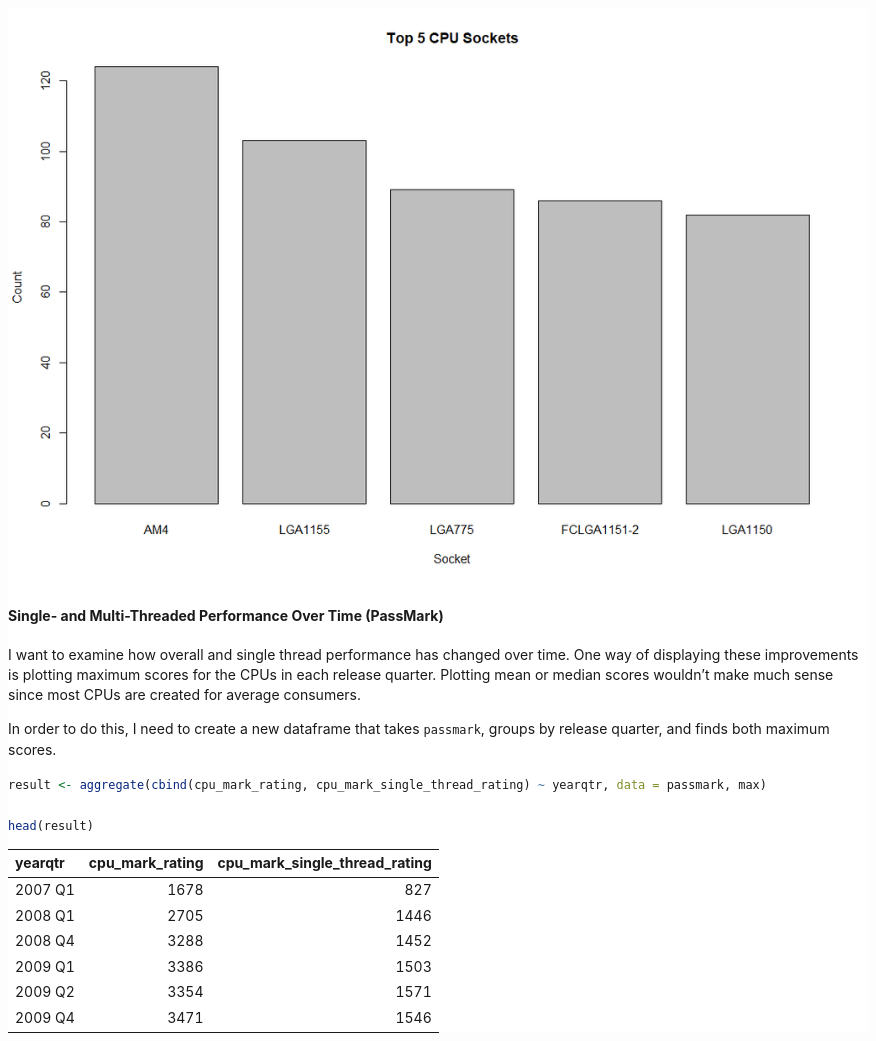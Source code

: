 ![](CPU-analysis_files/figure-gfm/unnamed-chunk-12-1.png)

#### Single- and Multi-Threaded Performance Over Time (PassMark)

I want to examine how overall and single thread performance has changed
over time. One way of displaying these improvements is plotting maximum
scores for the CPUs in each release quarter. Plotting mean or median
scores wouldn’t make much sense since most CPUs are created for average
consumers.

In order to do this, I need to create a new dataframe that takes
`passmark`, groups by release quarter, and finds both maximum scores.

``` r
result <- aggregate(cbind(cpu_mark_rating, cpu_mark_single_thread_rating) ~ yearqtr, data = passmark, max)

head(result)
```

| yearqtr | cpu_mark_rating | cpu_mark_single_thread_rating |
|:--------|----------------:|------------------------------:|
| 2007 Q1 |            1678 |                           827 |
| 2008 Q1 |            2705 |                          1446 |
| 2008 Q4 |            3288 |                          1452 |
| 2009 Q1 |            3386 |                          1503 |
| 2009 Q2 |            3354 |                          1571 |
| 2009 Q4 |            3471 |                          1546 |
